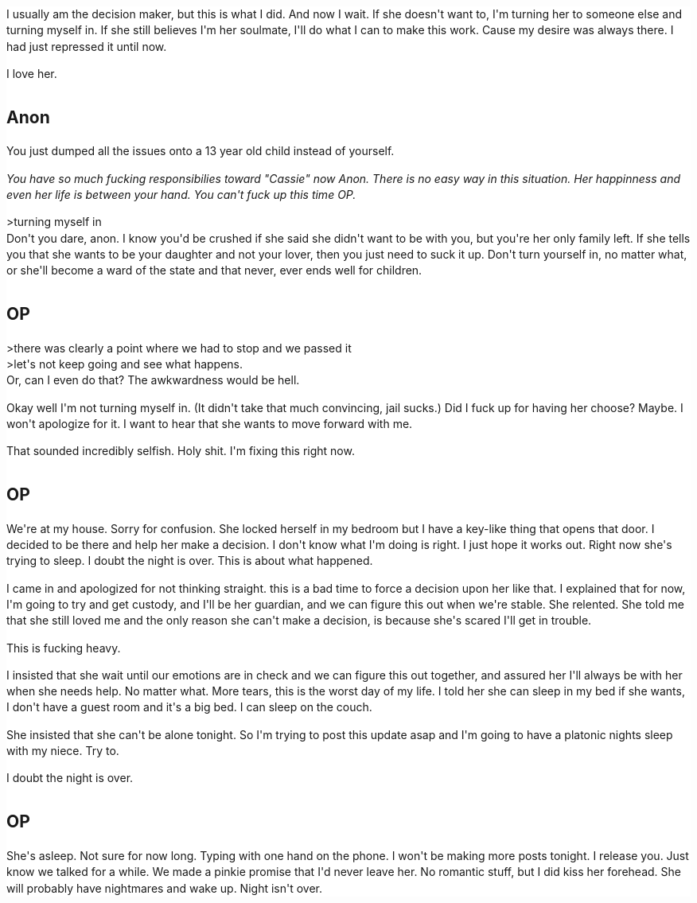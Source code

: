I usually am the decision maker, but this is what I did. And now I wait. If she doesn't want to, I'm turning her to someone else and turning myself in. If she still believes I'm her soulmate, I'll do what I can to make this work. Cause my desire was always there. I had just repressed it until now.

I love her.

## Anon
You just dumped all the issues onto a 13 year old child instead of yourself.

_You have so much fucking responsibilies toward "Cassie" now Anon. There is no easy way in this situation. Her happinness and even her life is between your hand. You can't fuck up this time OP._

&gt;turning myself in<br>
Don't you dare, anon. I know you'd be crushed if she said she didn't want to be with you, but you're her only family left. If she tells you that she wants to be your daughter and not your lover, then you just need to suck it up. Don't turn yourself in, no matter what, or she'll become a ward of the state and that never, ever ends well for children.

## OP
&gt;there was clearly a point where we had to stop and we passed it<br>
&gt;let's not keep going and see what happens.<br>
Or, can I even do that? The awkwardness would be hell.

Okay well I'm not turning myself in. (It didn't take that much convincing, jail sucks.) Did I fuck up for having her choose? Maybe. I won't apologize for it. I want to hear that she wants to move forward with me.

That sounded incredibly selfish. Holy shit. I'm fixing this right now.

## OP
We're at my house. Sorry for confusion. She locked herself in my bedroom but I have a key-like thing that opens that door. I decided to be there and help her make a decision. I don't know what I'm doing is right. I just hope it works out. Right now she's trying to sleep. I doubt the night is over. This is about what happened.

I came in and apologized for not thinking straight. this is a bad time to force a decision upon her like that. I explained that for now, I'm going to try and get custody, and I'll be her guardian, and we can figure this out when we're stable. She relented. She told me that she still loved me and the only reason she can't make a decision, is because she's scared I'll get in trouble.

This is fucking heavy.

I insisted that she wait until our emotions are in check and we can figure this out together, and assured her I'll always be with her when she needs help. No matter what. More tears, this is the worst day of my life.
I told her she can sleep in my bed if she wants, I don't have a guest room and it's a big bed. I can sleep on the couch.

She insisted that she can't be alone tonight. So I'm trying to post this update asap and I'm going to have a platonic nights sleep with my niece. Try to.

I doubt the night is over.

## OP
She's asleep. Not sure for now long. Typing with one hand on the phone. I won't be making more posts tonight. I release you. Just know we talked for a while. We made a pinkie promise that I'd never leave her. No romantic stuff, but I did kiss her forehead. She will probably have nightmares and wake up. Night isn't over.
